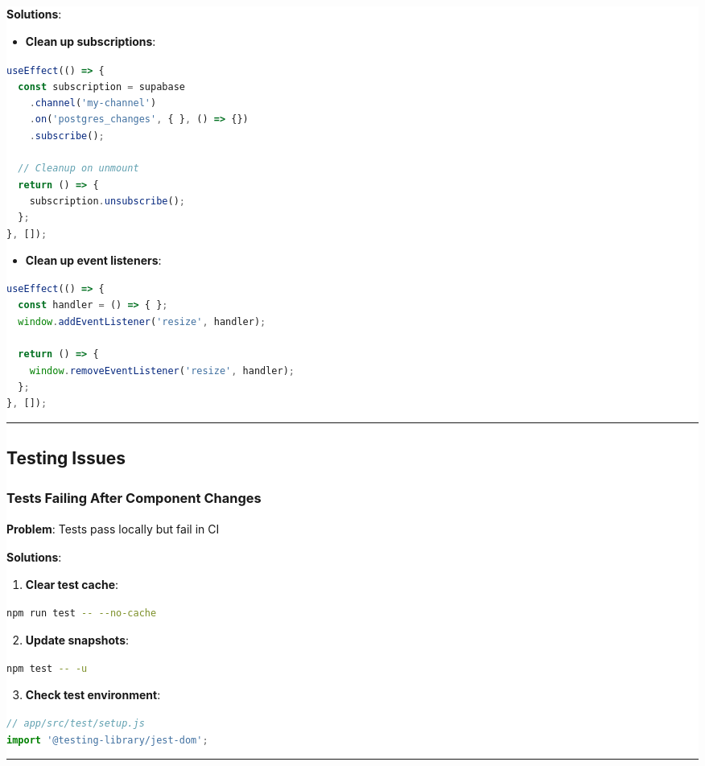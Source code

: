 **Solutions**:

- **Clean up subscriptions**:
```javascript
useEffect(() => {
  const subscription = supabase
    .channel('my-channel')
    .on('postgres_changes', { }, () => {})
    .subscribe();

  // Cleanup on unmount
  return () => {
    subscription.unsubscribe();
  };
}, []);
```

- **Clean up event listeners**:
```javascript
useEffect(() => {
  const handler = () => { };
  window.addEventListener('resize', handler);

  return () => {
    window.removeEventListener('resize', handler);
  };
}, []);
```

---

## Testing Issues

### Tests Failing After Component Changes

**Problem**: Tests pass locally but fail in CI

**Solutions**:

1. **Clear test cache**:
```bash
npm run test -- --no-cache
```

2. **Update snapshots**:
```bash
npm test -- -u
```

3. **Check test environment**:
```javascript
// app/src/test/setup.js
import '@testing-library/jest-dom';
```

---
